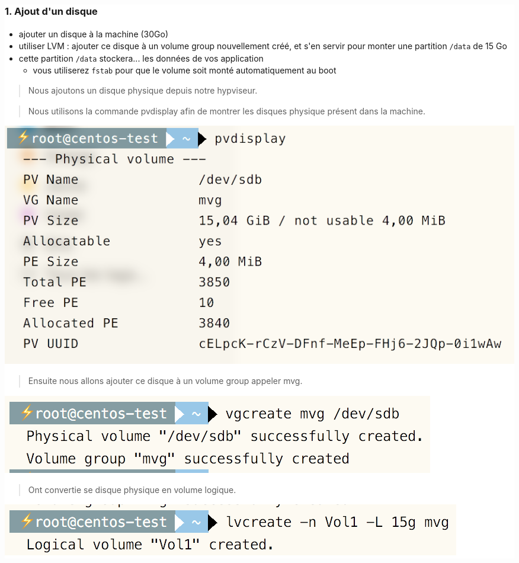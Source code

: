 ### 1. Ajout d'un disque

* ajouter un disque à la machine (30Go)
* utiliser LVM : ajouter ce disque à un volume group nouvellement créé, et s'en servir pour monter une partition `/data` de 15 Go
* cette partition `/data` stockera... les données de vos application
  * vous utiliserez `fstab` pour que le volume soit monté automatiquement au boot
  
> Nous ajoutons un disque physique depuis notre hypviseur.

> Nous utilisons la commande pvdisplay afin de montrer les disques physique présent dans la machine.

![img](/3,5.png)

> Ensuite nous allons ajouter ce disque à un volume group appeler mvg.

![img](/5.png)

> Ont convertie se disque physique en volume logique.

![img](/6.png)
